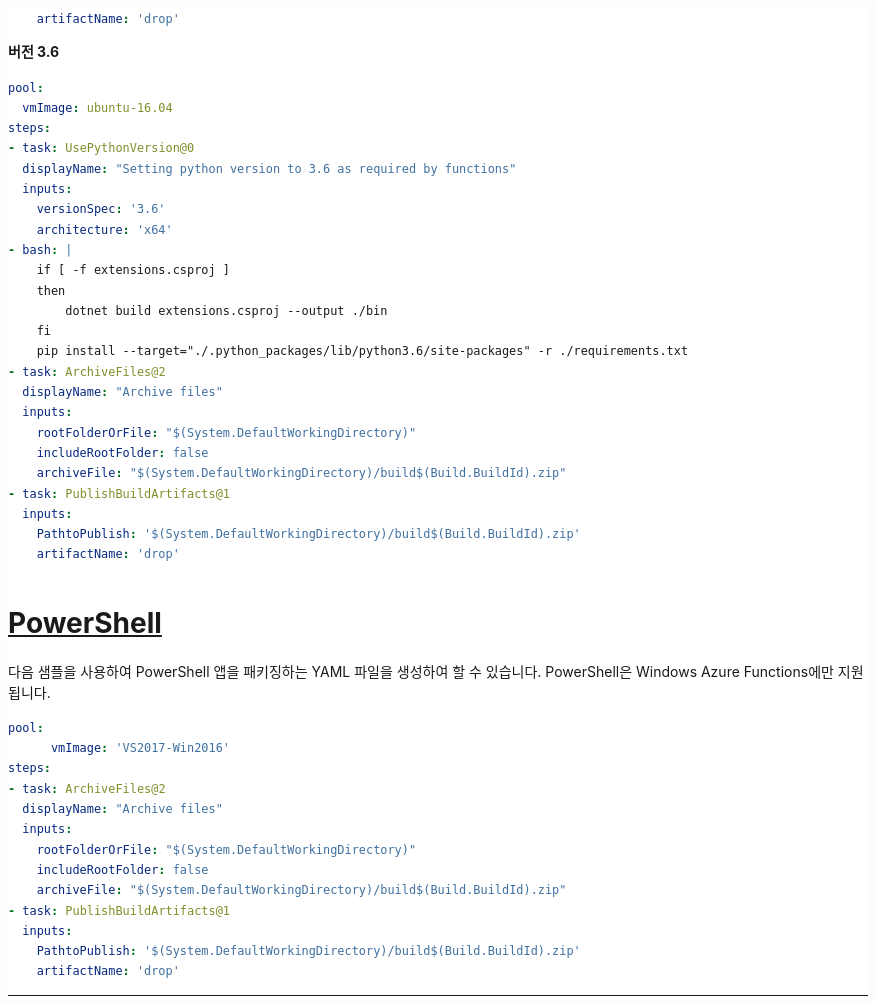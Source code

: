 ```yaml
    artifactName: 'drop'
```

**버전 3.6**

```yaml
pool:
  vmImage: ubuntu-16.04
steps:
- task: UsePythonVersion@0
  displayName: "Setting python version to 3.6 as required by functions"
  inputs:
    versionSpec: '3.6'
    architecture: 'x64'
- bash: |
    if [ -f extensions.csproj ]
    then
        dotnet build extensions.csproj --output ./bin
    fi
    pip install --target="./.python_packages/lib/python3.6/site-packages" -r ./requirements.txt
- task: ArchiveFiles@2
  displayName: "Archive files"
  inputs:
    rootFolderOrFile: "$(System.DefaultWorkingDirectory)"
    includeRootFolder: false
    archiveFile: "$(System.DefaultWorkingDirectory)/build$(Build.BuildId).zip"
- task: PublishBuildArtifacts@1
  inputs:
    PathtoPublish: '$(System.DefaultWorkingDirectory)/build$(Build.BuildId).zip'
    artifactName: 'drop'
```

# <a name="powershell"></a>[PowerShell](#tab/powershell)

다음 샘플을 사용하여 PowerShell 앱을 패키징하는 YAML 파일을 생성하여 할 수 있습니다. PowerShell은 Windows Azure Functions에만 지원됩니다.

```yaml
pool:
      vmImage: 'VS2017-Win2016'
steps:
- task: ArchiveFiles@2
  displayName: "Archive files"
  inputs:
    rootFolderOrFile: "$(System.DefaultWorkingDirectory)"
    includeRootFolder: false
    archiveFile: "$(System.DefaultWorkingDirectory)/build$(Build.BuildId).zip"
- task: PublishBuildArtifacts@1
  inputs:
    PathtoPublish: '$(System.DefaultWorkingDirectory)/build$(Build.BuildId).zip'
    artifactName: 'drop'
```

---
